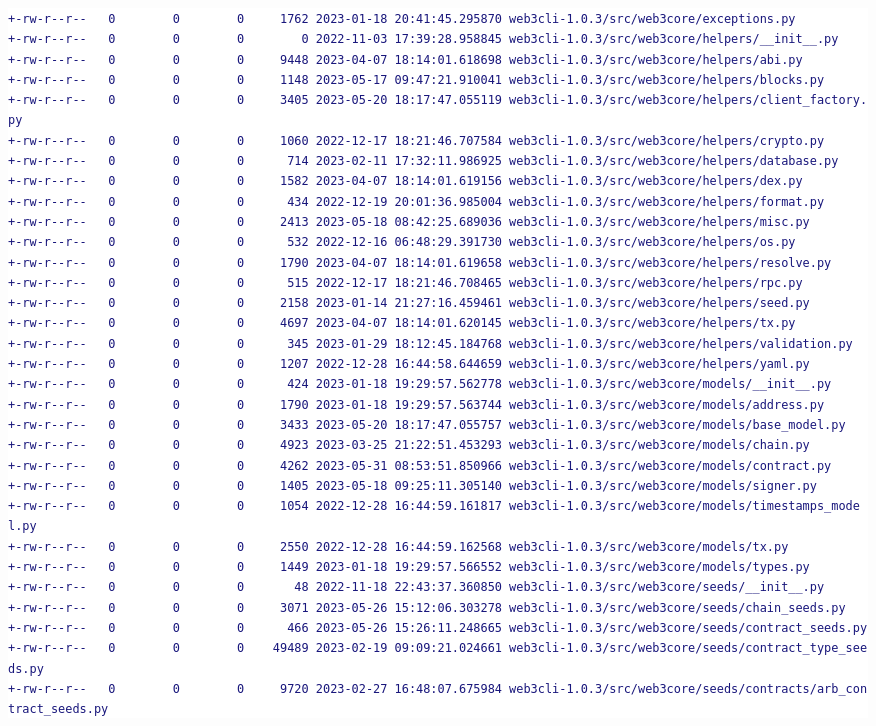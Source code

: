 ```diff
+-rw-r--r--   0        0        0     1762 2023-01-18 20:41:45.295870 web3cli-1.0.3/src/web3core/exceptions.py
+-rw-r--r--   0        0        0        0 2022-11-03 17:39:28.958845 web3cli-1.0.3/src/web3core/helpers/__init__.py
+-rw-r--r--   0        0        0     9448 2023-04-07 18:14:01.618698 web3cli-1.0.3/src/web3core/helpers/abi.py
+-rw-r--r--   0        0        0     1148 2023-05-17 09:47:21.910041 web3cli-1.0.3/src/web3core/helpers/blocks.py
+-rw-r--r--   0        0        0     3405 2023-05-20 18:17:47.055119 web3cli-1.0.3/src/web3core/helpers/client_factory.py
+-rw-r--r--   0        0        0     1060 2022-12-17 18:21:46.707584 web3cli-1.0.3/src/web3core/helpers/crypto.py
+-rw-r--r--   0        0        0      714 2023-02-11 17:32:11.986925 web3cli-1.0.3/src/web3core/helpers/database.py
+-rw-r--r--   0        0        0     1582 2023-04-07 18:14:01.619156 web3cli-1.0.3/src/web3core/helpers/dex.py
+-rw-r--r--   0        0        0      434 2022-12-19 20:01:36.985004 web3cli-1.0.3/src/web3core/helpers/format.py
+-rw-r--r--   0        0        0     2413 2023-05-18 08:42:25.689036 web3cli-1.0.3/src/web3core/helpers/misc.py
+-rw-r--r--   0        0        0      532 2022-12-16 06:48:29.391730 web3cli-1.0.3/src/web3core/helpers/os.py
+-rw-r--r--   0        0        0     1790 2023-04-07 18:14:01.619658 web3cli-1.0.3/src/web3core/helpers/resolve.py
+-rw-r--r--   0        0        0      515 2022-12-17 18:21:46.708465 web3cli-1.0.3/src/web3core/helpers/rpc.py
+-rw-r--r--   0        0        0     2158 2023-01-14 21:27:16.459461 web3cli-1.0.3/src/web3core/helpers/seed.py
+-rw-r--r--   0        0        0     4697 2023-04-07 18:14:01.620145 web3cli-1.0.3/src/web3core/helpers/tx.py
+-rw-r--r--   0        0        0      345 2023-01-29 18:12:45.184768 web3cli-1.0.3/src/web3core/helpers/validation.py
+-rw-r--r--   0        0        0     1207 2022-12-28 16:44:58.644659 web3cli-1.0.3/src/web3core/helpers/yaml.py
+-rw-r--r--   0        0        0      424 2023-01-18 19:29:57.562778 web3cli-1.0.3/src/web3core/models/__init__.py
+-rw-r--r--   0        0        0     1790 2023-01-18 19:29:57.563744 web3cli-1.0.3/src/web3core/models/address.py
+-rw-r--r--   0        0        0     3433 2023-05-20 18:17:47.055757 web3cli-1.0.3/src/web3core/models/base_model.py
+-rw-r--r--   0        0        0     4923 2023-03-25 21:22:51.453293 web3cli-1.0.3/src/web3core/models/chain.py
+-rw-r--r--   0        0        0     4262 2023-05-31 08:53:51.850966 web3cli-1.0.3/src/web3core/models/contract.py
+-rw-r--r--   0        0        0     1405 2023-05-18 09:25:11.305140 web3cli-1.0.3/src/web3core/models/signer.py
+-rw-r--r--   0        0        0     1054 2022-12-28 16:44:59.161817 web3cli-1.0.3/src/web3core/models/timestamps_model.py
+-rw-r--r--   0        0        0     2550 2022-12-28 16:44:59.162568 web3cli-1.0.3/src/web3core/models/tx.py
+-rw-r--r--   0        0        0     1449 2023-01-18 19:29:57.566552 web3cli-1.0.3/src/web3core/models/types.py
+-rw-r--r--   0        0        0       48 2022-11-18 22:43:37.360850 web3cli-1.0.3/src/web3core/seeds/__init__.py
+-rw-r--r--   0        0        0     3071 2023-05-26 15:12:06.303278 web3cli-1.0.3/src/web3core/seeds/chain_seeds.py
+-rw-r--r--   0        0        0      466 2023-05-26 15:26:11.248665 web3cli-1.0.3/src/web3core/seeds/contract_seeds.py
+-rw-r--r--   0        0        0    49489 2023-02-19 09:09:21.024661 web3cli-1.0.3/src/web3core/seeds/contract_type_seeds.py
+-rw-r--r--   0        0        0     9720 2023-02-27 16:48:07.675984 web3cli-1.0.3/src/web3core/seeds/contracts/arb_contract_seeds.py
```